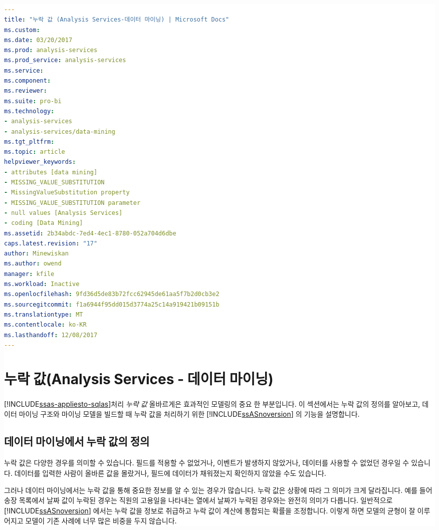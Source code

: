 ```yaml
---
title: "누락 값 (Analysis Services-데이터 마이닝) | Microsoft Docs"
ms.custom: 
ms.date: 03/20/2017
ms.prod: analysis-services
ms.prod_service: analysis-services
ms.service: 
ms.component: 
ms.reviewer: 
ms.suite: pro-bi
ms.technology:
- analysis-services
- analysis-services/data-mining
ms.tgt_pltfrm: 
ms.topic: article
helpviewer_keywords:
- attributes [data mining]
- MISSING_VALUE_SUBSTITUTION
- MissingValueSubstitution property
- MISSING_VALUE_SUBSTITUTION parameter
- null values [Analysis Services]
- coding [Data Mining]
ms.assetid: 2b34abdc-7ed4-4ec1-8780-052a704d6dbe
caps.latest.revision: "17"
author: Minewiskan
ms.author: owend
manager: kfile
ms.workload: Inactive
ms.openlocfilehash: 9fd36d5de83b72fcc62945de61aa5f7b2d0cb3e2
ms.sourcegitcommit: f1a6944f95dd015d3774a25c14a919421b09151b
ms.translationtype: MT
ms.contentlocale: ko-KR
ms.lasthandoff: 12/08/2017
---
```

# <a name="missing-values-analysis-services---data-mining"></a>누락 값(Analysis Services - 데이터 마이닝)
[!INCLUDE[ssas-appliesto-sqlas](../../includes/ssas-appliesto-sqlas.md)]처리 *누락 값* 올바르게은 효과적인 모델링의 중요 한 부분입니다. 이 섹션에서는 누락 값의 정의를 알아보고, 데이터 마이닝 구조와 마이닝 모델을 빌드할 때 누락 값을 처리하기 위한 [!INCLUDE[ssASnoversion](../../includes/ssasnoversion-md.md)] 의 기능을 설명합니다.  
  
## <a name="definition-of-missing-values-in-data-mining"></a>데이터 마이닝에서 누락 값의 정의  
 누락 값은 다양한 경우를 의미할 수 있습니다. 필드를 적용할 수 없었거나, 이벤트가 발생하지 않았거나, 데이터를 사용할 수 없었던 경우일 수 있습니다. 데이터를 입력한 사람이 올바른 값을 몰랐거나, 필드에 데이터가 채워졌는지 확인하지 않았을 수도 있습니다.  
  
 그러나 데이터 마이닝에서는 누락 값을 통해 중요한 정보를 알 수 있는 경우가 많습니다. 누락 값은 상황에 따라 그 의미가 크게 달라집니다. 예를 들어 송장 목록에서 날짜 값이 누락된 경우는 직원의 고용일을 나타내는 열에서 날짜가 누락된 경우와는 완전히 의미가 다릅니다. 일반적으로 [!INCLUDE[ssASnoversion](../../includes/ssasnoversion-md.md)] 에서는 누락 값을 정보로 취급하고 누락 값이 계산에 통합되는 확률을 조정합니다. 이렇게 하면 모델의 균형이 잘 이루어지고 모델이 기존 사례에 너무 많은 비중을 두지 않습니다.  
  